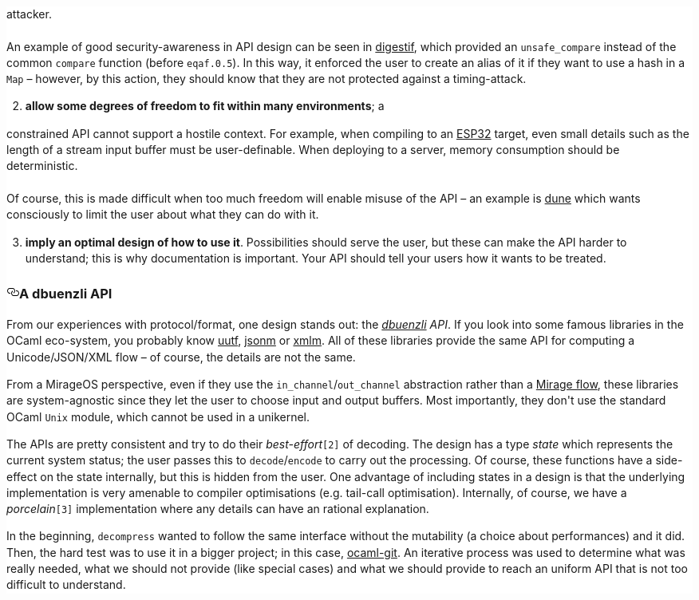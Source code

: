 attacker.
<br/><br/>
An example of good security-awareness in API design can be seen in
<a href="https://github.com/mirage/digestif">digestif</a>, which provided an <code>unsafe_compare</code> instead of the common
<code>compare</code> function (before <code>eqaf.0.5</code>). In this way, it enforced the user to
create an alias of it if they want to use a hash in a <code>Map</code> &ndash; however, by this
action, they should know that they are not protected against a timing-attack.</p>
<ol start="2">
<li><strong>allow some degrees of freedom to fit within many environments</strong>; a</li>
</ol>
<p>constrained API cannot support a hostile context. For example, when compiling
to an <a href="https://mirage.io/blog/2018-esp32-booting">ESP32</a> target, even small details such as the length of a stream
input buffer must be user-definable. When deploying to a server, memory
consumption should be deterministic.
<br/><br/>
Of course, this is made difficult when too much freedom will enable misuse of
the API &ndash; an example is <a href="https://github.com/ocaml/dune">dune</a> which wants consciously to limit the user
about what they can do with it.</p>
<ol start="3">
<li><strong>imply an optimal design of how to use it</strong>. Possibilities should serve the
user, but these can make the API harder to understand; this is why
documentation is important. Your API should tell your users how it wants to
be treated.</li>
</ol>
<h3 style="position:relative;"><a href="https://tarides.com/feed.xml#a-dbuenzli-api" aria-label="a dbuenzli api permalink" class="anchor before"><svg aria-hidden="true" focusable="false" height="16" version="1.1" viewbox="0 0 16 16" width="16"><path fill-rule="evenodd" d="M4 9h1v1H4c-1.5 0-3-1.69-3-3.5S2.55 3 4 3h4c1.45 0 3 1.69 3 3.5 0 1.41-.91 2.72-2 3.25V8.59c.58-.45 1-1.27 1-2.09C10 5.22 8.98 4 8 4H4c-.98 0-2 1.22-2 2.5S3 9 4 9zm9-3h-1v1h1c1 0 2 1.22 2 2.5S13.98 12 13 12H9c-.98 0-2-1.22-2-2.5 0-.83.42-1.64 1-2.09V6.25c-1.09.53-2 1.84-2 3.25C6 11.31 7.55 13 9 13h4c1.45 0 3-1.69 3-3.5S14.5 6 13 6z"></path></svg></a>A dbuenzli API</h3>
<p>From our experiences with protocol/format, one design stands out: the
<em><a href="https://github.com/dbuenzli/">dbuenzli</a> API</em>. If you look into some famous libraries in the OCaml
eco-system, you probably know <a href="https://github.com/dbuenzli/uutf">uutf</a>, <a href="https://github.com/dbuenzli/jsonm">jsonm</a> or <a href="https://github.com/dbuenzli/xmlm">xmlm</a>. All
of these libraries provide the same API for computing a Unicode/JSON/XML flow &ndash;
of course, the details are not the same.</p>
<p>From a MirageOS perspective, even if they use the <code>in_channel</code>/<code>out_channel</code>
abstraction rather than a <a href="https://github.com/mirage/mirage-flow">Mirage flow</a>, these libraries
are system-agnostic since they let the user to choose input and output buffers.
Most importantly, they don't use the standard OCaml <code>Unix</code> module, which cannot
be used in a unikernel.</p>
<p>The APIs are pretty consistent and try to do their <em>best-effort</em><code>[2]</code> of
decoding. The design has a type <em>state</em> which represents the current system
status; the user passes this to <code>decode</code>/<code>encode</code> to carry out the processing.
Of course, these functions have a side-effect on the state internally, but
this is hidden from the user. One advantage of including states in a design is
that the underlying implementation is very amenable to compiler optimisations (e.g.
tail-call optimisation). Internally, of course, we have a <em>porcelain</em><code>[3]</code>
implementation where any details can have an rational explanation.</p>
<p>In the beginning, <code>decompress</code> wanted to follow the same interface without the
mutability (a choice about performances) and it did. Then, the hard test was to
use it in a bigger project; in this case, <a href="https://github.com/mirage/ocaml-git/">ocaml-git</a>. An iterative
process was used to determine what was really needed, what we should not provide
(like special cases) and what we should provide to reach an uniform API that is
not too difficult to understand.</p>